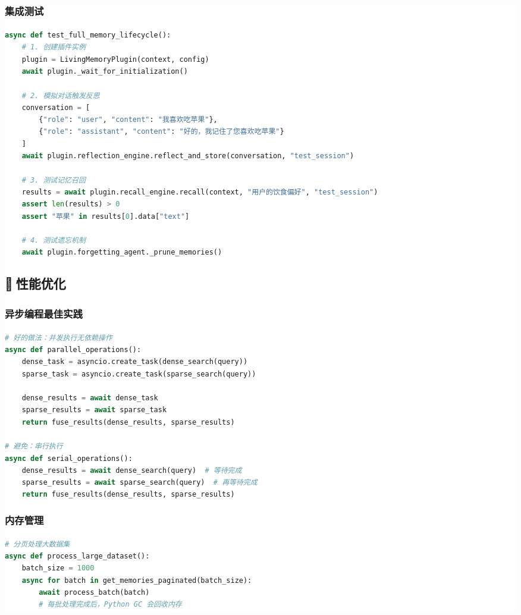 ### 集成测试

```python
async def test_full_memory_lifecycle():
    # 1. 创建插件实例
    plugin = LivingMemoryPlugin(context, config)
    await plugin._wait_for_initialization()
    
    # 2. 模拟对话触发反思
    conversation = [
        {"role": "user", "content": "我喜欢吃苹果"},
        {"role": "assistant", "content": "好的，我记住了您喜欢吃苹果"}
    ]
    await plugin.reflection_engine.reflect_and_store(conversation, "test_session")
    
    # 3. 测试记忆召回
    results = await plugin.recall_engine.recall(context, "用户的饮食偏好", "test_session")
    assert len(results) > 0
    assert "苹果" in results[0].data["text"]
    
    # 4. 测试遗忘机制
    await plugin.forgetting_agent._prune_memories()
```

## 🚀 性能优化

### 异步编程最佳实践

```python
# 好的做法：并发执行无依赖操作
async def parallel_operations():
    dense_task = asyncio.create_task(dense_search(query))
    sparse_task = asyncio.create_task(sparse_search(query))
    
    dense_results = await dense_task
    sparse_results = await sparse_task
    return fuse_results(dense_results, sparse_results)

# 避免：串行执行
async def serial_operations():
    dense_results = await dense_search(query)  # 等待完成
    sparse_results = await sparse_search(query)  # 再等待完成
    return fuse_results(dense_results, sparse_results)
```

### 内存管理

```python
# 分页处理大数据集
async def process_large_dataset():
    batch_size = 1000
    async for batch in get_memories_paginated(batch_size):
        await process_batch(batch)
        # 每批处理完成后，Python GC 会回收内存
```
